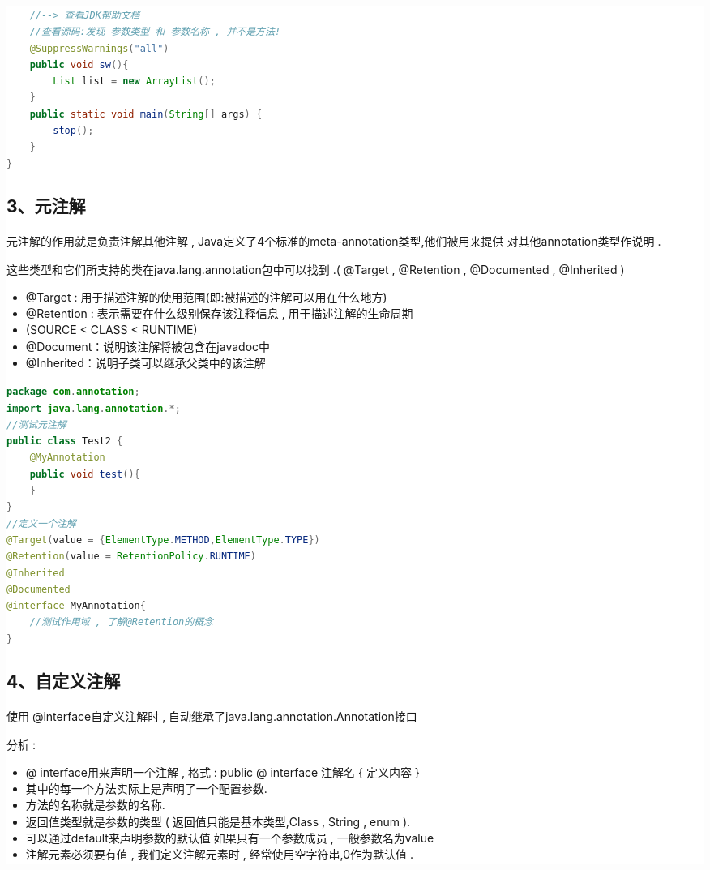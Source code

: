 ```java
	//--> 查看JDK帮助文档
	//查看源码:发现 参数类型 和 参数名称 , 并不是方法!
	@SuppressWarnings("all")
	public void sw(){
		List list = new ArrayList();
	}
	public static void main(String[] args) {
		stop();
	}
}
```

## 3、元注解

元注解的作用就是负责注解其他注解 , Java定义了4个标准的meta-annotation类型,他们被用来提供 对其他annotation类型作说明 . 

这些类型和它们所支持的类在java.lang.annotation包中可以找到 .( @Target , @Retention , @Documented , @Inherited ) 

- @Target : 用于描述注解的使用范围(即:被描述的注解可以用在什么地方) 
- @Retention : 表示需要在什么级别保存该注释信息 , 用于描述注解的生命周期 
- (SOURCE < CLASS < RUNTIME) 
- @Document：说明该注解将被包含在javadoc中 
- @Inherited：说明子类可以继承父类中的该注解

```java
package com.annotation;
import java.lang.annotation.*;
//测试元注解
public class Test2 {
	@MyAnnotation
	public void test(){
	}
}
//定义一个注解
@Target(value = {ElementType.METHOD,ElementType.TYPE})
@Retention(value = RetentionPolicy.RUNTIME)
@Inherited
@Documented
@interface MyAnnotation{
	//测试作用域 , 了解@Retention的概念
}
```

## 4、自定义注解

使用 @interface自定义注解时 , 自动继承了java.lang.annotation.Annotation接口

分析 :

- @ interface用来声明一个注解 , 格式 : public @ interface 注解名 { 定义内容 } 
- 其中的每一个方法实际上是声明了一个配置参数. 
- 方法的名称就是参数的名称. 
- 返回值类型就是参数的类型 ( 返回值只能是基本类型,Class , String , enum ). 
- 可以通过default来声明参数的默认值 如果只有一个参数成员 , 一般参数名为value 
- 注解元素必须要有值 , 我们定义注解元素时 , 经常使用空字符串,0作为默认值 .
